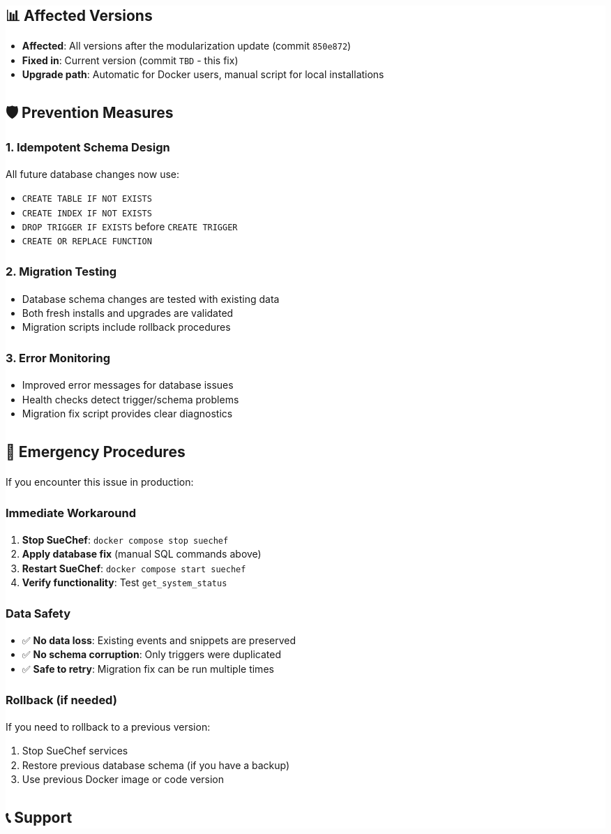 ## 📊 Affected Versions

- **Affected**: All versions after the modularization update (commit `850e872`)
- **Fixed in**: Current version (commit `TBD` - this fix)
- **Upgrade path**: Automatic for Docker users, manual script for local installations

## 🛡️ Prevention Measures

### 1. **Idempotent Schema Design**
All future database changes now use:
- `CREATE TABLE IF NOT EXISTS`
- `CREATE INDEX IF NOT EXISTS`  
- `DROP TRIGGER IF EXISTS` before `CREATE TRIGGER`
- `CREATE OR REPLACE FUNCTION`

### 2. **Migration Testing**
- Database schema changes are tested with existing data
- Both fresh installs and upgrades are validated
- Migration scripts include rollback procedures

### 3. **Error Monitoring**
- Improved error messages for database issues
- Health checks detect trigger/schema problems
- Migration fix script provides clear diagnostics

## 🚨 Emergency Procedures

If you encounter this issue in production:

### Immediate Workaround
1. **Stop SueChef**: `docker compose stop suechef`
2. **Apply database fix** (manual SQL commands above)
3. **Restart SueChef**: `docker compose start suechef`
4. **Verify functionality**: Test `get_system_status`

### Data Safety
- ✅ **No data loss**: Existing events and snippets are preserved
- ✅ **No schema corruption**: Only triggers were duplicated
- ✅ **Safe to retry**: Migration fix can be run multiple times

### Rollback (if needed)
If you need to rollback to a previous version:
1. Stop SueChef services
2. Restore previous database schema (if you have a backup)
3. Use previous Docker image or code version

## 📞 Support
